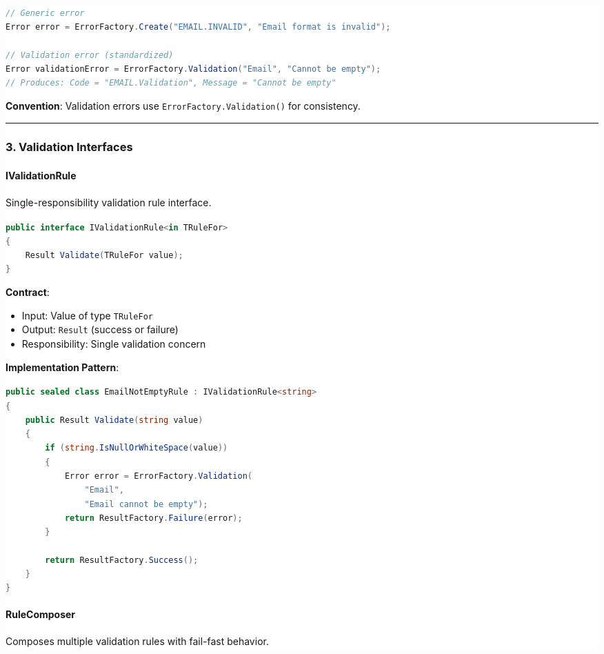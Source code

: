 ```csharp
// Generic error
Error error = ErrorFactory.Create("EMAIL.INVALID", "Email format is invalid");

// Validation error (standardized)
Error validationError = ErrorFactory.Validation("Email", "Cannot be empty");
// Produces: Code = "EMAIL.Validation", Message = "Cannot be empty"
```

**Convention**: Validation errors use `ErrorFactory.Validation()` for consistency.

---

### 3. Validation Interfaces

#### IValidationRule<T>

Single-responsibility validation rule interface.

```csharp
public interface IValidationRule<in TRuleFor>
{
    Result Validate(TRuleFor value);
}
```

**Contract**:

- Input: Value of type `TRuleFor`
- Output: `Result` (success or failure)
- Responsibility: Single validation concern

**Implementation Pattern**:

```csharp
public sealed class EmailNotEmptyRule : IValidationRule<string>
{
    public Result Validate(string value)
    {
        if (string.IsNullOrWhiteSpace(value))
        {
            Error error = ErrorFactory.Validation(
                "Email", 
                "Email cannot be empty");
            return ResultFactory.Failure(error);
        }
        
        return ResultFactory.Success();
    }
}
```

#### RuleComposer<T>

Composes multiple validation rules with fail-fast behavior.
